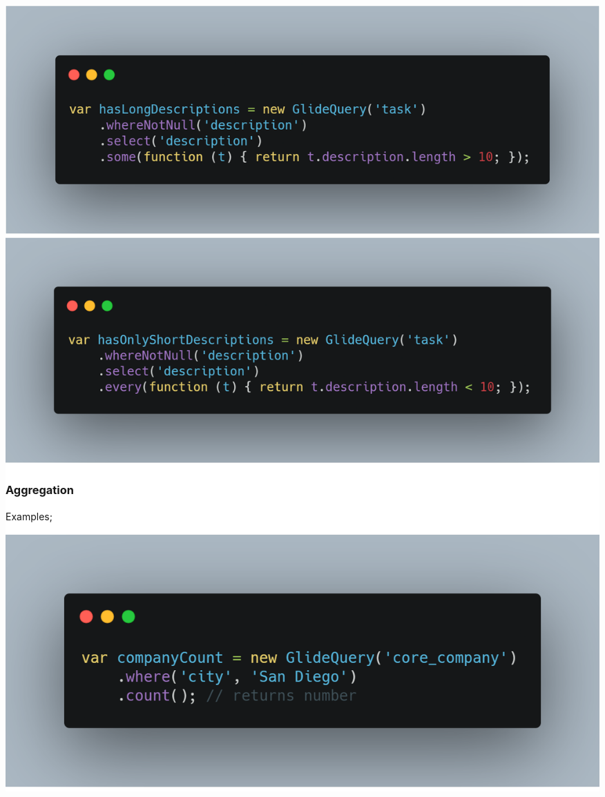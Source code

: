 [![](someOnStream.png)](someOnStream.png)
[![](everyOnStream.png)](everyOnStream.png)

### Aggregation

Examples; 

[![](aggregate1.png)](aggregate1.png)